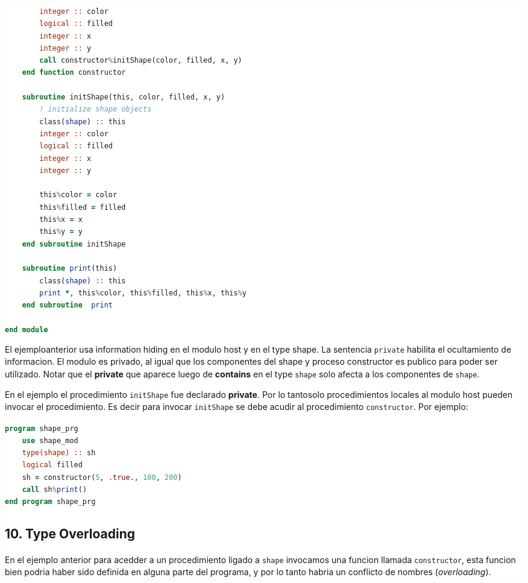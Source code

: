 ```fortran
        integer :: color
        logical :: filled
        integer :: x
        integer :: y
        call constructor%initShape(color, filled, x, y)
    end function constructor

    subroutine initShape(this, color, filled, x, y)
        ! initialize shape objects
        class(shape) :: this
        integer :: color
        logical :: filled
        integer :: x
        integer :: y

        this%color = color
        this%filled = filled
        this%x = x
        this%y = y
    end subroutine initShape

    subroutine print(this)
        class(shape) :: this
        print *, this%color, this%filled, this%x, this%y
    end subroutine  print

end module
```
El ejemploanterior usa information hiding en el modulo host y en el type shape. La sentencia ``private`` habilita el ocultamiento de informacion. El modulo es privado, al igual que los componentes del shape y proceso constructor es publico para poder ser utilizado.
Notar que el **private** que aparece luego de **contains** en el type ``shape`` solo afecta a los componentes de ``shape``. 

En el ejemplo  el procedimiento ``initShape`` fue declarado **private**. Por lo tantosolo procedimientos locales al modulo host pueden invocar el procedimiento.
Es decir para invocar ``initShape`` se debe acudir al procedimiento ``constructor``. Por ejemplo:

```fortran
program shape_prg
    use shape_mod
    type(shape) :: sh
    logical filled
    sh = constructor(5, .true., 100, 200)
    call sh%print()
end program shape_prg
```

## 10. Type Overloading
En el ejemplo anterior para acedder a un procedimiento ligado a ``shape`` invocamos una funcion llamada ``constructor``, esta funcion bien podria haber sido definida en alguna parte del programa, y por lo tanto habria un conflicto de nombres (*overloading*). 
